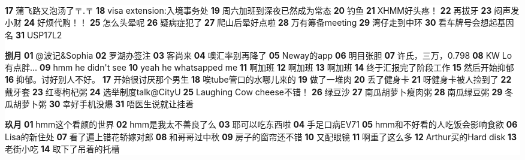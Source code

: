 __17__  蒲飞路又泡汤了〒.〒
__18__  visa extension:入境事务处
__19__  周六加班到深夜已然成为常态
__20__  钓鱼
__21__  XHMM好头疼！
__22__  再拔牙
__23__  闷声发小财
__24__  好烦代购！！
__25__  怎么头晕呢
__26__  疑病症犯了
__27__  爬山后晕好点啦
__28__  万有筹备meeting
__29__  湾仔走到中环
__30__  看车牌号会想起基因名
__31__  USP17L2

__捌月__
__01__  @波记&Sophia
__02__  罗湖办签注
__03__  客尚来
__04__  噢汇率别再降了
__05__  Neway的app
__06__  明目张胆
__07__  许氏，三万，0.798
__08__  KW Lo有点胖...
__09__  hmm he didn't see
__10__  yeah he whatsapped me
__11__  啊加班
__12__  啊加班
__13__  啊加班
__14__  终于汇报完了阶段工作
__15__  然后开始抑郁
__16__  抑郁。讨好别人不好。
__17__  开始很讨厌那个男生
__18__  唉tube管口的水哪儿来的
__19__  做了一堆肉
__20__  丢了健身卡
__21__  呀健身卡被人捡到了
__22__  戴牙套
__23__  红枣枸杞粥
__24__  选举制度talk@CityU
__25__  Laughing Cow cheese不错！
__26__  绿豆沙
__27__  南瓜胡萝卜瘦肉粥
__28__  南瓜绿豆粥
__29__  冬瓜胡萝卜粥
__30__  幸好手机没爆
__31__  唔医生说就让挂着

__玖月__
__01__  hmm这个看颜的世界
__02__  hmm是我太不善良了么
__03__  耶可以吃东西啦
__04__  手足口病EV71
__05__  hmm和不好看的人吃饭会影响食欲
__06__  Lisa的新住处
__07__  看了遍上错花轿嫁对郎
__08__  和哥哥过中秋
__09__  房子的窗帘还不错
__10__  又配眼镜
__11__  啊重了这么多
__12__  Arthur买的Hard disk
__13__  老街小吃
__14__  取下了吊着的托槽